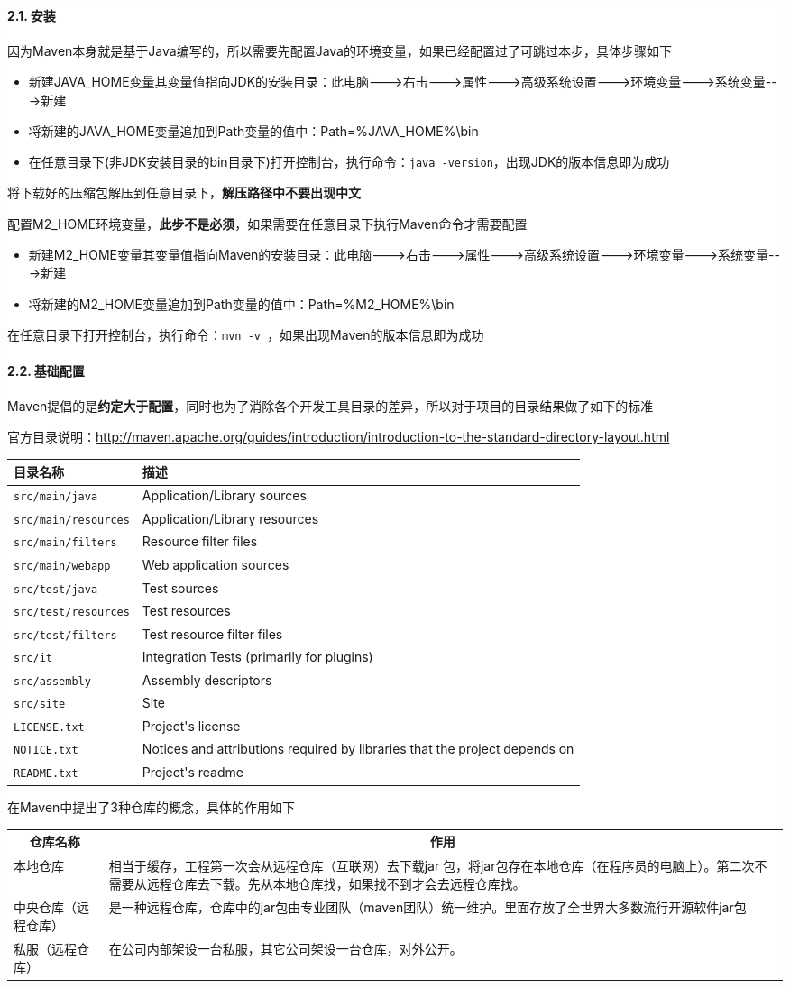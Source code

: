 
#### 2.1. 安装

因为Maven本身就是基于Java编写的，所以需要先配置Java的环境变量，如果已经配置过了可跳过本步，具体步骤如下

- 新建JAVA_HOME变量其变量值指向JDK的安装目录：此电脑--->右击--->属性--->高级系统设置--->环境变量--->系统变量--->新建

- 将新建的JAVA_HOME变量追加到Path变量的值中：Path=%JAVA_HOME%\bin

- 在任意目录下(非JDK安装目录的bin目录下)打开控制台，执行命令：`java -version`，出现JDK的版本信息即为成功

将下载好的压缩包解压到任意目录下，**解压路径中不要出现中文**

配置M2_HOME环境变量，**此步不是必须**，如果需要在任意目录下执行Maven命令才需要配置

- 新建M2_HOME变量其变量值指向Maven的安装目录：此电脑--->右击--->属性--->高级系统设置--->环境变量--->系统变量--->新建

- 将新建的M2_HOME变量追加到Path变量的值中：Path=%M2_HOME%\bin

在任意目录下打开控制台，执行命令：`mvn -v `，如果出现Maven的版本信息即为成功


#### 2.2. 基础配置

Maven提倡的是**约定大于配置**，同时也为了消除各个开发工具目录的差异，所以对于项目的目录结果做了如下的标准

官方目录说明：http://maven.apache.org/guides/introduction/introduction-to-the-standard-directory-layout.html

| 目录名称             | 描述                                                         |
| :------------------- | :----------------------------------------------------------- |
| `src/main/java`      | Application/Library sources                                  |
| `src/main/resources` | Application/Library resources                                |
| `src/main/filters`   | Resource filter files                                        |
| `src/main/webapp`    | Web application sources                                      |
| `src/test/java`      | Test sources                                                 |
| `src/test/resources` | Test resources                                               |
| `src/test/filters`   | Test resource filter files                                   |
| `src/it`             | Integration Tests (primarily for plugins)                    |
| `src/assembly`       | Assembly descriptors                                         |
| `src/site`           | Site                                                         |
| `LICENSE.txt`        | Project's license                                            |
| `NOTICE.txt`         | Notices and attributions required by libraries that the project depends on |
| `README.txt`         | Project's readme                                             |

在Maven中提出了3种仓库的概念，具体的作用如下

| 仓库名称             | 作用                                                         |
| -------------------- | ------------------------------------------------------------ |
| 本地仓库             | 相当于缓存，工程第一次会从远程仓库（互联网）去下载jar 包，将jar包存在本地仓库（在程序员的电脑上）。第二次不需要从远程仓库去下载。先从本地仓库找，如果找不到才会去远程仓库找。 |
| 中央仓库（远程仓库） | 是一种远程仓库，仓库中的jar包由专业团队（maven团队）统一维护。里面存放了全世界大多数流行开源软件jar包 |
| 私服（远程仓库）     | 在公司内部架设一台私服，其它公司架设一台仓库，对外公开。     |
